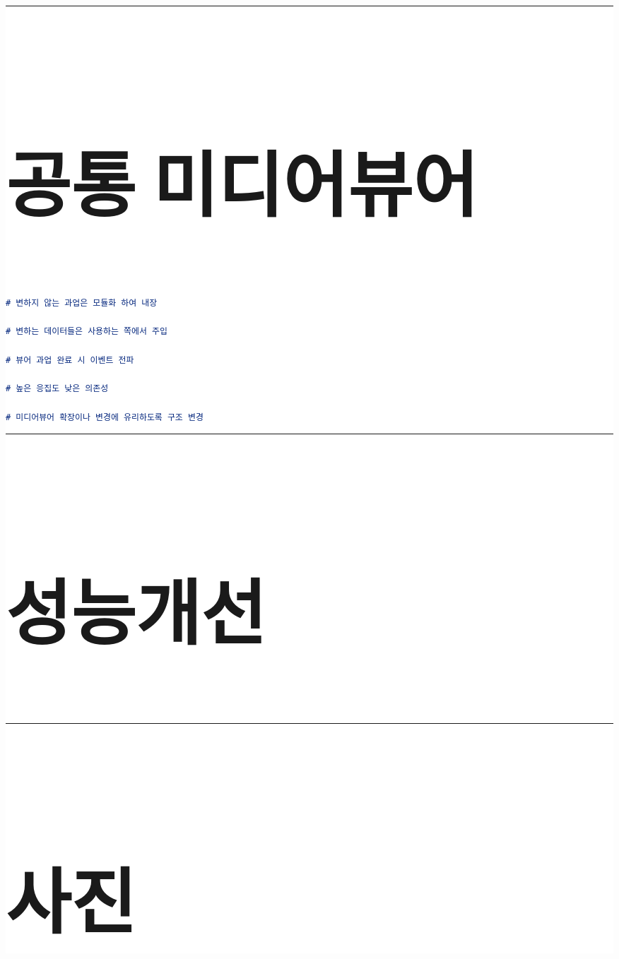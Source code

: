 
---
## 공통 미디어뷰어

```markdown
# 변하지 않는 과업은 모듈화 하여 내장

# 변하는 데이터들은 사용하는 쪽에서 주입

# 뷰어 과업 완료 시 이벤트 전파

# 높은 응집도 낮은 의존성

# 미디어뷰어 확장이나 변경에 유리하도록 구조 변경
```


---
<style scoped>
    section {
        text-align: center
    }
    h2 {
        margin-top: 21%;
        font-size: 100px
    } 
</style>
## 성능개선


---
<style scoped>
p {
    text-align: center;
}
p > img {
    width: 45%;
    height: auto;
    vertical-align: top;
    margin-top: -15px;
}
</style>
## 사진